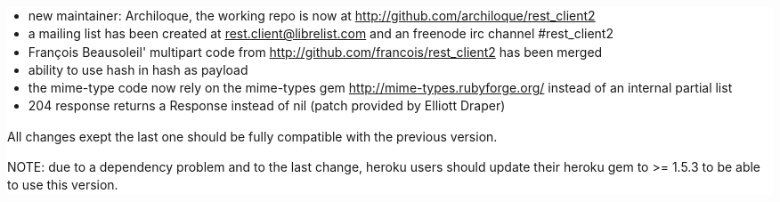 - new maintainer: Archiloque, the working repo is now at http://github.com/archiloque/rest_client2
- a mailing list has been created at rest.client@librelist.com and an freenode irc channel #rest_client2
- François Beausoleil' multipart code from http://github.com/francois/rest_client2 has been merged
- ability to use hash in hash as payload
- the mime-type code now rely on the mime-types gem http://mime-types.rubyforge.org/ instead of an internal partial list
- 204 response returns a Response instead of nil (patch provided by Elliott Draper)

All changes exept the last one should be fully compatible with the previous version.

NOTE: due to a dependency problem and to the last change, heroku users should update their heroku gem to >= 1.5.3 to be able to use this version.
